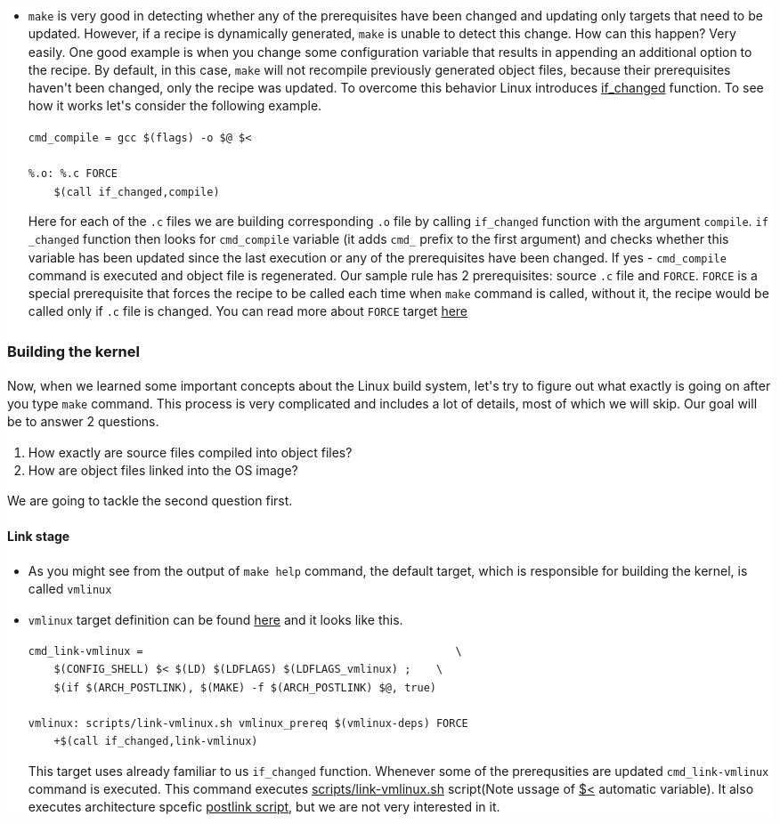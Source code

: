 * `make` is very good in detecting whether any of the prerequisites have been changed and updating only targets that need to be updated. However, if a recipe is dynamically generated, `make` is unable to detect this change. How can this happen? Very easily. One good example is when you change some configuration variable that results in appending an additional option to the recipe. By default, in this case, `make` will not recompile previously generated object files, because their prerequisites haven't been changed, only the recipe was updated. To overcome this behavior Linux introduces [if_changed](https://github.com/torvalds/linux/blob/v4.14/scripts/Kbuild.include#L264) function. To see how it works let's consider the following example.

  ```
  cmd_compile = gcc $(flags) -o $@ $<

  %.o: %.c FORCE
      $(call if_changed,compile)
  ```

  Here for each of the `.c` files we are building corresponding `.o` file by calling `if_changed` function with the argument `compile`. `if_changed` function then looks for `cmd_compile` variable (it adds `cmd_` prefix to the first argument) and checks whether this variable has been updated since the last execution or any of the prerequisites have been changed. If yes - `cmd_compile` command is executed and object file is regenerated. Our sample rule has 2 prerequisites: source `.c` file and `FORCE`. `FORCE` is a special prerequisite that forces the recipe to be called each time when `make` command is called, without it, the recipe would be called only if `.c` file is changed. You can read more about `FORCE` target [here](https://www.gnu.org/software/make/manual/html_node/Force-Targets.html) 

### Building the kernel

Now, when we learned some important concepts about the Linux build system, let's try to figure out what exactly is going on after you type `make` command. This process is very complicated and includes a lot of details, most of which we will skip. Our goal will be to answer 2 questions.

1. How exactly are source files compiled into object files?
1. How are object files linked into the OS image?

We are going to tackle the second question first.

#### Link stage 

* As you might see from the output of `make help` command, the default target, which is responsible for building the kernel, is called `vmlinux`

* `vmlinux` target definition can be found [here](https://github.com/torvalds/linux/blob/v4.14/Makefile#L1004) and it looks like this.

  ```
  cmd_link-vmlinux =                                                 \
      $(CONFIG_SHELL) $< $(LD) $(LDFLAGS) $(LDFLAGS_vmlinux) ;    \
      $(if $(ARCH_POSTLINK), $(MAKE) -f $(ARCH_POSTLINK) $@, true)

  vmlinux: scripts/link-vmlinux.sh vmlinux_prereq $(vmlinux-deps) FORCE
      +$(call if_changed,link-vmlinux)
  ```

  This target uses already familiar to us `if_changed` function. Whenever some of the prerequsities are updated `cmd_link-vmlinux` command is executed. This command executes [scripts/link-vmlinux.sh](https://github.com/torvalds/linux/blob/v4.14/scripts/link-vmlinux.sh) script(Note ussage of [$<](https://www.gnu.org/software/make/manual/html_node/Automatic-Variables.html) automatic variable). It also executes architecture spcefic [postlink script](https://github.com/torvalds/linux/blob/v4.14/Documentation/kbuild/makefiles.txt#L1229), but we are not very interested in it.
